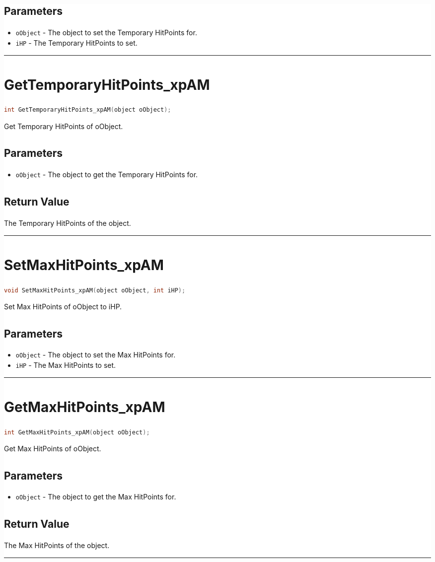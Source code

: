 ## Parameters

* `oObject` - The object to set the Temporary HitPoints for.
* `iHP` - The Temporary HitPoints to set.

---

# GetTemporaryHitPoints\_xpAM
```cpp
int GetTemporaryHitPoints_xpAM(object oObject);
```
Get Temporary HitPoints of oObject.

## Parameters

* `oObject` - The object to get the Temporary HitPoints for.

## Return Value
The Temporary HitPoints of the object.

---

# SetMaxHitPoints\_xpAM
```cpp
void SetMaxHitPoints_xpAM(object oObject, int iHP);
```
Set Max HitPoints of oObject to iHP.

## Parameters

* `oObject` - The object to set the Max HitPoints for.
* `iHP` - The Max HitPoints to set.

---

# GetMaxHitPoints\_xpAM
```cpp
int GetMaxHitPoints_xpAM(object oObject);
```
Get Max HitPoints of oObject.

## Parameters

* `oObject` - The object to get the Max HitPoints for.

## Return Value
The Max HitPoints of the object.

---